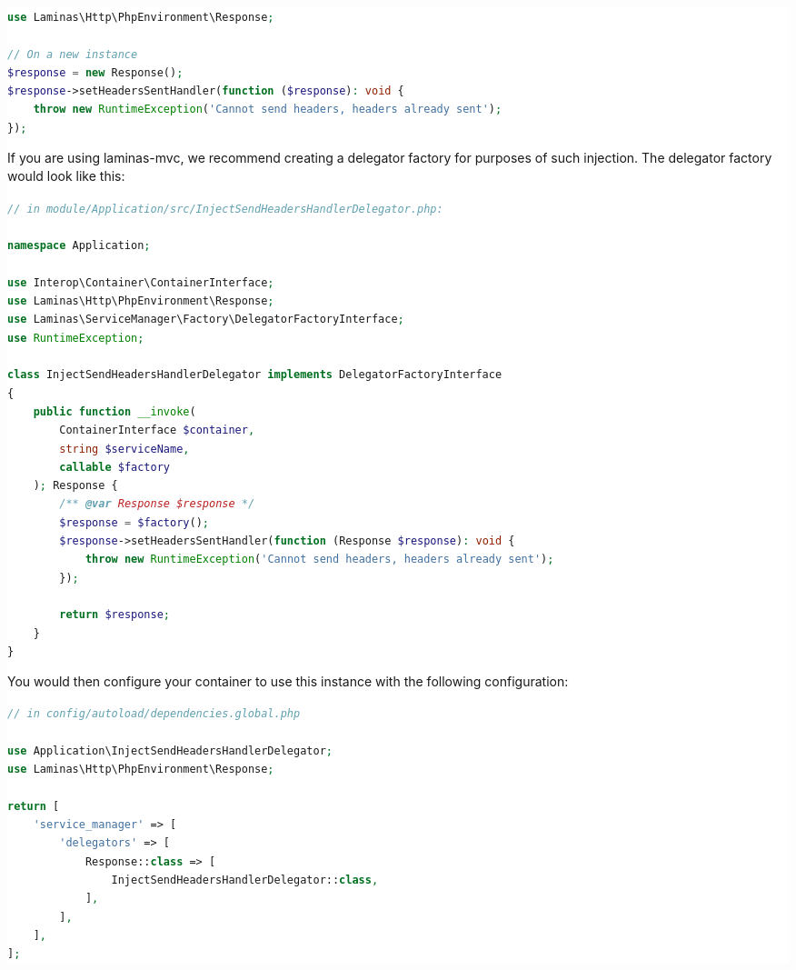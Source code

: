 ```php
use Laminas\Http\PhpEnvironment\Response;

// On a new instance
$response = new Response();
$response->setHeadersSentHandler(function ($response): void {
    throw new RuntimeException('Cannot send headers, headers already sent');
});
```

If you are using laminas-mvc, we recommend creating a delegator factory for
purposes of such injection. The delegator factory would look like this:

```php
// in module/Application/src/InjectSendHeadersHandlerDelegator.php:

namespace Application;

use Interop\Container\ContainerInterface;
use Laminas\Http\PhpEnvironment\Response;
use Laminas\ServiceManager\Factory\DelegatorFactoryInterface;
use RuntimeException;

class InjectSendHeadersHandlerDelegator implements DelegatorFactoryInterface
{
    public function __invoke(
        ContainerInterface $container,
        string $serviceName,
        callable $factory
    ); Response {
        /** @var Response $response */
        $response = $factory();
        $response->setHeadersSentHandler(function (Response $response): void {
            throw new RuntimeException('Cannot send headers, headers already sent');
        });

        return $response;
    }
}
```

You would then configure your container to use this instance with the following
configuration:

```php
// in config/autoload/dependencies.global.php

use Application\InjectSendHeadersHandlerDelegator;
use Laminas\Http\PhpEnvironment\Response;

return [
    'service_manager' => [
        'delegators' => [
            Response::class => [
                InjectSendHeadersHandlerDelegator::class,
            ],
        ],
    ],
];
```
